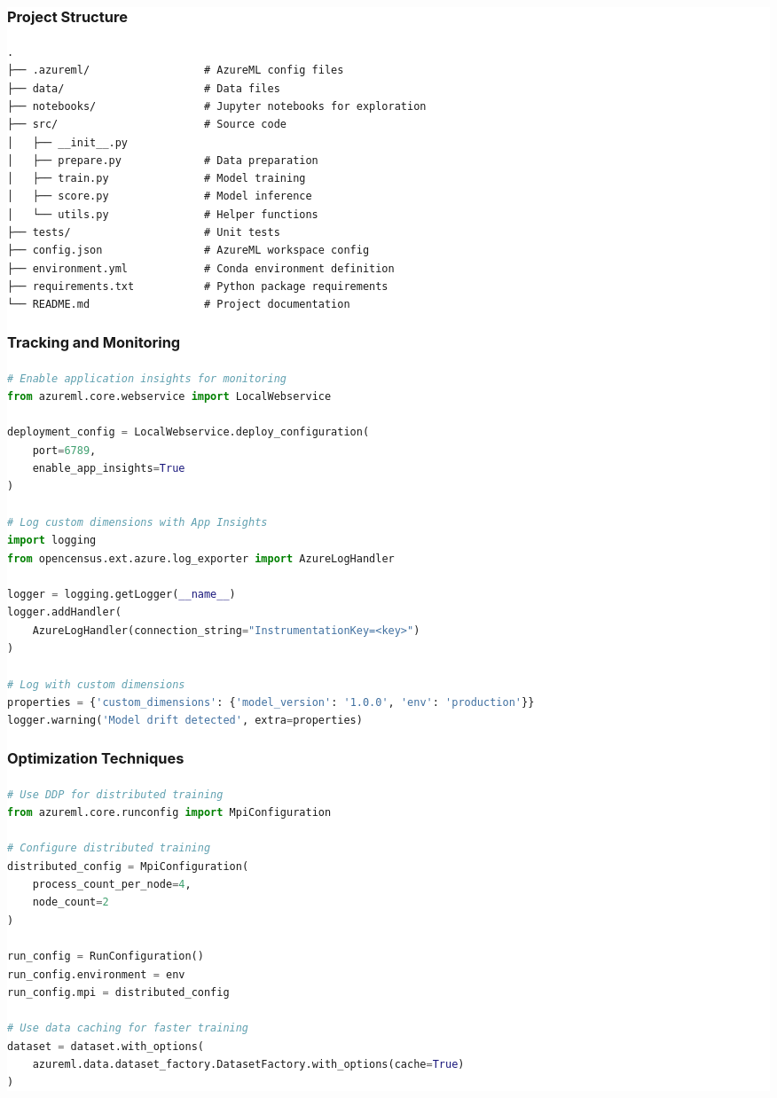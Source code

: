 ### Project Structure
```
.
├── .azureml/                  # AzureML config files
├── data/                      # Data files
├── notebooks/                 # Jupyter notebooks for exploration
├── src/                       # Source code
│   ├── __init__.py
│   ├── prepare.py             # Data preparation
│   ├── train.py               # Model training
│   ├── score.py               # Model inference
│   └── utils.py               # Helper functions
├── tests/                     # Unit tests
├── config.json                # AzureML workspace config
├── environment.yml            # Conda environment definition
├── requirements.txt           # Python package requirements
└── README.md                  # Project documentation
```

### Tracking and Monitoring
```python
# Enable application insights for monitoring
from azureml.core.webservice import LocalWebservice

deployment_config = LocalWebservice.deploy_configuration(
    port=6789,
    enable_app_insights=True
)

# Log custom dimensions with App Insights
import logging
from opencensus.ext.azure.log_exporter import AzureLogHandler

logger = logging.getLogger(__name__)
logger.addHandler(
    AzureLogHandler(connection_string="InstrumentationKey=<key>")
)

# Log with custom dimensions
properties = {'custom_dimensions': {'model_version': '1.0.0', 'env': 'production'}}
logger.warning('Model drift detected', extra=properties)
```

### Optimization Techniques
```python
# Use DDP for distributed training
from azureml.core.runconfig import MpiConfiguration

# Configure distributed training
distributed_config = MpiConfiguration(
    process_count_per_node=4,
    node_count=2
)

run_config = RunConfiguration()
run_config.environment = env
run_config.mpi = distributed_config

# Use data caching for faster training
dataset = dataset.with_options(
    azureml.data.dataset_factory.DatasetFactory.with_options(cache=True)
)
```
